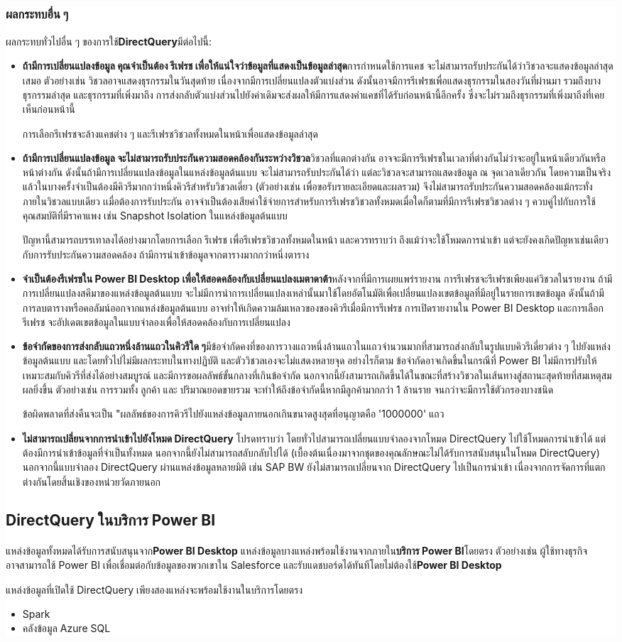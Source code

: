 ### <a name="other-implications"></a>ผลกระทบอื่น ๆ
ผลกระทบทั่วไปอื่น ๆ ของการใช้**DirectQuery**มีต่อไปนี้:

* **ถ้ามีการเปลี่ยนแปลงข้อมูล คุณจำเป็นต้อง รีเฟรช เพื่อให้แน่ใจว่าข้อมูลที่แสดงเป็นข้อมูลล่าสุด**การกำหนดใช้การแคช จะไม่สามารถรับประกันได้ว่าวิชวลจะแสดงข้อมูลล่าสุดเสมอ ตัวอย่างเช่น วิชวลอาจแสดงธุรกรรมในวันสุดท้าย เนื่องจากมีการเปลี่ยนแปลงตัวแบ่งส่วน ดังนั้นอาจมีการรีเฟรชเพื่อแสดงธุรกรรมในสองวันที่ผ่านมา รวมถึงบางธุรกรรมล่าสุด และธุรกรรมที่เพิ่งมาถึง การส่งกลับตัวแบ่งส่วนไปยังค่าเดิมจะส่งผลให้มีการแสดงค่าแคชที่ได้รับก่อนหน้านี้อีกครั้ง ซึ่งจะไม่รวมถึงธุรกรรมที่เพิ่งมาถึงที่เคยเห็นก่อนหน้านี้
  
  การเลือกรีเฟรชจะล้างแคชต่าง ๆ และรีเฟรชวิชวลทั้งหมดในหน้าเพื่อแสดงข้อมูลล่าสุด
* **ถ้ามีการเปลี่ยนแปลงข้อมูล จะไม่สามารถรับประกันความสอดคล้องกันระหว่างวิชวล**วิชวลที่แตกต่างกัน อาจจะมีการรีเฟรชในเวลาที่ต่างกันไม่ว่าจะอยู่ในหน้าเดียวกันหรือหน้าต่างกัน ดังนั้นถ้ามีการเปลี่ยนแปลงข้อมูลในแหล่งข้อมูลต้นแบบ จะไม่สามารถรับประกันได้ว่า แต่ละวิชวลจะสามารถแสดงข้อมูล ณ จุดเวลาเดียวกัน โดยความเป็นจริงแล้วในบางครั้งจำเป็นต้องมีคิวรีมากกว่าหนึ่งคิวรีสำหรับวิชวลเดี่ยว (ตัวอย่างเช่น เพื่อขอรับรายละเอียดและผลรวม) จึงไม่สามารถรับประกันความสอดคล้องแม้กระทั่งภายในวิชวลแบบเดียว เเมื่อต้องการรับประกัน อาจจำเป็นต้องเสียค่าใช้จ่ายการสำหรับการรีเฟรชวิชวลทั้งหมดเมื่อใดก็ตามที่มีการรีเฟรชวิชวลต่าง ๆ ควบคู่ไปกับการใช้คุณสมบัติที่มีราคาแพง เช่น Snapshot Isolation ในแหล่งข้อมูลต้นแบบ
  
  ปัญหานี้สามารถบรรเทาลงได้อย่างมากโดยการเลือก รีเฟรช เพื่อรีเฟรชวิชวลทั้งหมดในหน้า และควรทราบว่า ถึงแม้ว่าจะใช้โหมดการนำเข้า แต่จะยังคงเกิดปัญหาเช่นเดียวกับการรับประกันความสอดคล้อง ถ้ามีการนำเข้าข้อมูลจากตารางมากกว่าหนึ่งตาราง
* **จำเป็นต้องรีเฟรชใน Power BI Desktop เพื่อให้สอดคล้องกับเปลี่ยนแปลงเมตาดาต้า**หลังจากที่มีการเผยแพร่รายงาน การรีเฟรชจะรีเฟรชเพียงแค่วิชวลในรายงาน ถ้ามีการเปลี่ยนแปลงสคีมาของแหล่งข้อมูลต้นแบบ จะไม่มีการนำการเปลี่ยนแปลงเหล่านั้นมาใช้โดยอัตโนมัติเพื่อเปลี่ยนแปลงเขตข้อมูลที่มีอยู่ในรายการเขตข้อมูล ดังนั้นถ้ามีการลบตารางหรือคอลัมน์ออกจากแหล่งข้อมูลต้นแบบ อาจทำให้เกิดความล้มเหลวของของคิวรีเมื่อมีการรีเฟรช การเปิดรายงานใน Power BI Desktop และการเลือก รีเฟรช จะอัปเดตเขตข้อมูลในแบบจำลองเพื่อให้สอดคล้องกับการเปลี่ยนแปลง
* **ข้อจำกัดของการส่งกลับแถวหนึ่งล้านแถวในคิวรีใด ๆ**มีข้อจำกัดคงที่ของการวางแถวหนึ่งล้านแถวในแถวจำนวนมากที่สามารถส่งกลับในรูปแบบคิวรีเดี่ยวต่าง ๆ ไปยังแหล่งข้อมูลต้นแบบ และโดยทั่วไปไม่มีผลกระทบในทางปฏิบัติ และตัววิชวลเองจะไม่แสดงหลายจุด อย่างไรก็ตาม ข้อจำกัดอาจเกิดขึ้นในกรณีที่ Power BI ไม่มีการปรับให้เหมาะสมกับคิวรีที่ส่งได้อย่างสมบูรณ์ และมีการขอผลลัพธ์ขั้นกลางที่เกินข้อจำกัด นอกจากนี้ยังสามารถเกิดขึ้นได้ในขณะที่สร้างวิชวลในเส้นทางสู่สถานะสุดท้ายที่สมเหตุสมผลยิ่งขึ้น ตัวอย่างเช่น การรวมทั้ง ลูกค้า และ ปริมาณยอดขายรวม จะทำให้ถึงข้อจำกัดนี้หากมีลูกค้ามากกว่า 1 ล้านราย จนกว่าจะมีการใช้ตัวกรองบางชนิด
  
  ข้อผิดพลาดที่ส่งคืนจะเป็น "ผลลัพธ์ของการคิวรีไปยังแหล่งข้อมูลภายนอกเกินขนาดสูงสุดที่อนุญาตคือ '1000000' แถว
* **ไม่สามารถเปลี่ยนจากการนำเข้าไปยังโหมด DirectQuery** โปรดทราบว่า โดยทั่วไปสามารถเปลี่ยนแบบจำลองจากโหมด DirectQuery ไปใช้โหมดการนำเข้าได้ แต่ต้องมีการนำเข้าข้อมูลที่จำเป็นทั้งหมด นอกจากนี้ยังไม่สามารถสลับกลับไปได้ (เบื้องต้นเนื่องมาจากชุดของคุณลักษณะไม่ได้รับการสนับสนุนในโหมด DirectQuery) นอกจากนี้แบบจำลอง DirectQuery ผ่านแหล่งข้อมูลหลายมิติ เช่น SAP BW ยังไม่สามารถเปลี่ยนจาก DirectQuery ไปเป็นการนำเข้า เนื่องจากการจัดการที่แตกต่างกันโดยสิ้นเชิงของหน่วยวัดภายนอก

## <a name="directquery-in-the-power-bi-service"></a>DirectQuery ในบริการ Power BI
แหล่งข้อมูลทั้งหมดได้รับการสนับสนุนจาก**Power BI Desktop** แหล่งข้อมูลบางแหล่งพร้อมใช้งานจากภายใน**บริการ Power BI**โดยตรง ตัวอย่างเช่น ผู้ใช้ทางธุรกิจอาจสามารถใช้ Power BI เพื่อเชื่อมต่อกับข้อมูลของพวกเขาใน Salesforce และรับแดชบอร์ดได้ทันทีโดยไม่ต้องใช้**Power BI Desktop**

แหล่งข้อมูลที่เปิดใช้ DirectQuery เพียงสองแหล่งจะพร้อมใช้งานในบริการโดยตรง

* Spark
* คลังข้อมูล Azure SQL
